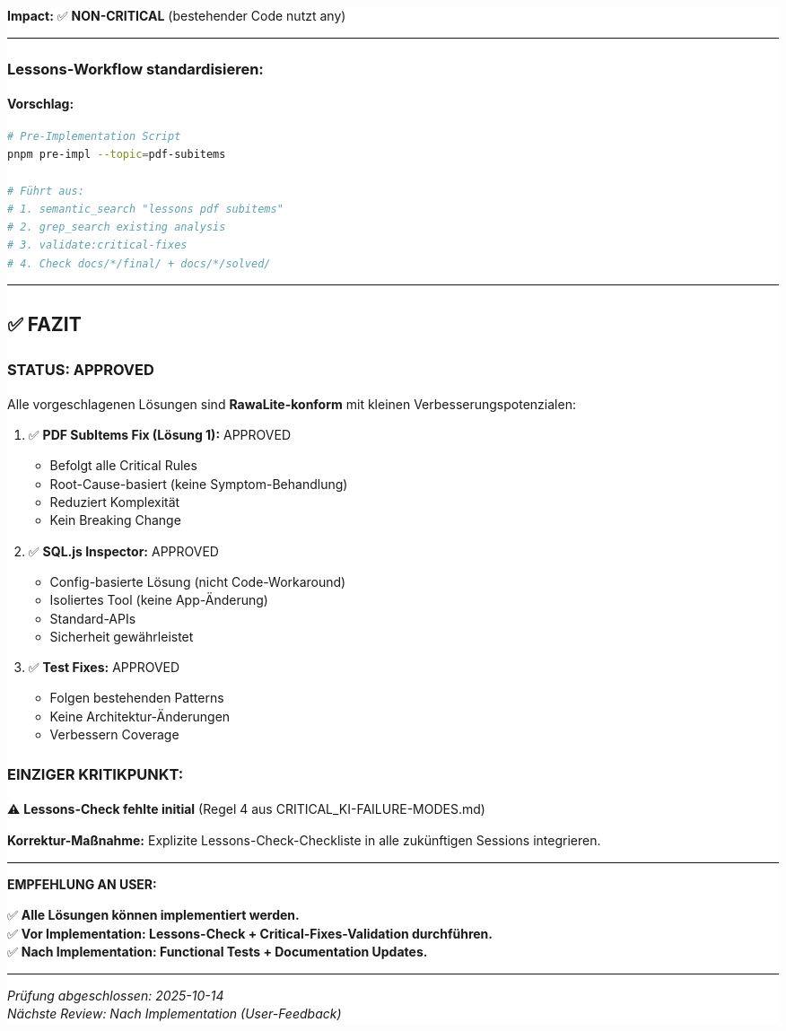 **Impact:** ✅ **NON-CRITICAL** (bestehender Code nutzt any)

---

### **Lessons-Workflow standardisieren:**

**Vorschlag:**
```bash
# Pre-Implementation Script
pnpm pre-impl --topic=pdf-subitems

# Führt aus:
# 1. semantic_search "lessons pdf subitems"
# 2. grep_search existing analysis
# 3. validate:critical-fixes
# 4. Check docs/*/final/ + docs/*/solved/
```

---

## ✅ **FAZIT**

### **STATUS: APPROVED**

Alle vorgeschlagenen Lösungen sind **RawaLite-konform** mit kleinen Verbesserungspotenzialen:

1. ✅ **PDF SubItems Fix (Lösung 1):** APPROVED
   - Befolgt alle Critical Rules
   - Root-Cause-basiert (keine Symptom-Behandlung)
   - Reduziert Komplexität
   - Kein Breaking Change

2. ✅ **SQL.js Inspector:** APPROVED
   - Config-basierte Lösung (nicht Code-Workaround)
   - Isoliertes Tool (keine App-Änderung)
   - Standard-APIs
   - Sicherheit gewährleistet

3. ✅ **Test Fixes:** APPROVED
   - Folgen bestehenden Patterns
   - Keine Architektur-Änderungen
   - Verbessern Coverage

### **EINZIGER KRITIKPUNKT:**

⚠️ **Lessons-Check fehlte initial** (Regel 4 aus CRITICAL_KI-FAILURE-MODES.md)

**Korrektur-Maßnahme:** Explizite Lessons-Check-Checkliste in alle zukünftigen Sessions integrieren.

---

**EMPFEHLUNG AN USER:**

✅ **Alle Lösungen können implementiert werden.**  
✅ **Vor Implementation: Lessons-Check + Critical-Fixes-Validation durchführen.**  
✅ **Nach Implementation: Functional Tests + Documentation Updates.**

---

*Prüfung abgeschlossen: 2025-10-14*  
*Nächste Review: Nach Implementation (User-Feedback)*
